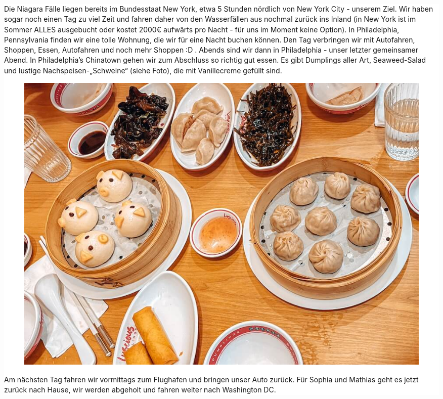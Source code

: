 Die Niagara Fälle liegen bereits im Bundesstaat New York, etwa 5 Stunden nördlich von New York City - unserem Ziel. Wir haben sogar noch einen Tag zu viel Zeit und fahren daher von den Wasserfällen aus nochmal zurück ins Inland (in New York ist im Sommer ALLES ausgebucht oder kostet 2000€ aufwärts pro Nacht - für uns im Moment keine Option). In Philadelphia, Pennsylvania finden wir eine tolle Wohnung, die wir für eine Nacht buchen können. Den Tag verbringen wir mit Autofahren, Shoppen, Essen, Autofahren und noch mehr Shoppen :D . Abends sind wir dann in Philadelphia - unser letzter gemeinsamer Abend. In Philadelphia’s Chinatown gehen wir zum Abschluss so richtig gut essen. Es gibt Dumplings aller Art, Seaweed-Salad und lustige Nachspeisen-„Schweine“ (siehe Foto), die mit Vanillecreme gefüllt sind.

<figure class="img1">
  <img src="/images/usa/roadtrip/roadtrip-64.JPG" alt="Pork Dumplings in Philadelphias Chinatown">
</figure>

Am nächsten Tag fahren wir vormittags zum Flughafen und bringen unser Auto zurück. Für Sophia und Mathias geht es jetzt zurück nach Hause, wir werden abgeholt und fahren weiter nach Washington DC.

<figure class="img1">